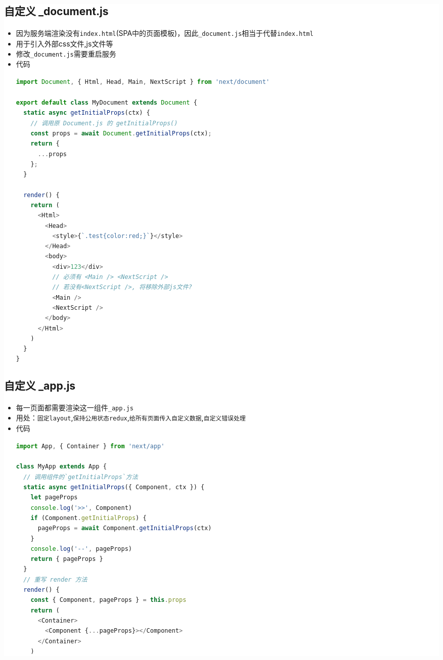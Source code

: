 ## 自定义 _document.js
- 因为服务端渲染没有`index.html`(SPA中的页面模板)，因此`_document.js`相当于代替`index.html`
- 用于引入外部css文件,js文件等
- 修改`_document.js`需要重启服务
- 代码
  ```js
  import Document, { Html, Head, Main, NextScript } from 'next/document'

  export default class MyDocument extends Document {
    static async getInitialProps(ctx) {
      // 调用原 Document.js 的 getInitialProps()
      const props = await Document.getInitialProps(ctx);
      return {
        ...props
      };
    }

    render() {
      return (
        <Html>
          <Head>
            <style>{`.test{color:red;}`}</style>
          </Head>
          <body>
            <div>123</div>
            // 必须有 <Main /> <NextScript />
            // 若没有<NextScript />, 将移除外部js文件?
            <Main />
            <NextScript />
          </body>
        </Html>
      )
    }
  }
  ```

## 自定义 _app.js
- 每一页面都需要渲染这一组件`_app.js`
- 用处：`固定layout`,`保持公用状态redux`,`给所有页面传入自定义数据`,`自定义错误处理`
- 代码
  ```js
  import App, { Container } from 'next/app'

  class MyApp extends App {
    // 调用组件的`getInitialProps`方法
    static async getInitialProps({ Component, ctx }) {
      let pageProps
      console.log('>>', Component)
      if (Component.getInitialProps) {
        pageProps = await Component.getInitialProps(ctx)
      }
      console.log('--', pageProps)
      return { pageProps }
    }
    // 重写 render 方法
    render() {
      const { Component, pageProps } = this.props
      return (
        <Container>
          <Component {...pageProps}></Component>
        </Container>
      )
  ```